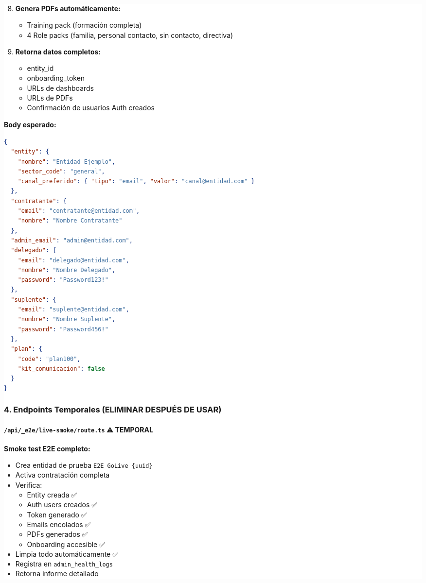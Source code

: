 8. **Genera PDFs automáticamente:**
   - Training pack (formación completa)
   - 4 Role packs (familia, personal contacto, sin contacto, directiva)

9. **Retorna datos completos:**
   - entity_id
   - onboarding_token
   - URLs de dashboards
   - URLs de PDFs
   - Confirmación de usuarios Auth creados

**Body esperado:**
```json
{
  "entity": {
    "nombre": "Entidad Ejemplo",
    "sector_code": "general",
    "canal_preferido": { "tipo": "email", "valor": "canal@entidad.com" }
  },
  "contratante": {
    "email": "contratante@entidad.com",
    "nombre": "Nombre Contratante"
  },
  "admin_email": "admin@entidad.com",
  "delegado": {
    "email": "delegado@entidad.com",
    "nombre": "Nombre Delegado",
    "password": "Password123!"
  },
  "suplente": {
    "email": "suplente@entidad.com",
    "nombre": "Nombre Suplente",
    "password": "Password456!"
  },
  "plan": {
    "code": "plan100",
    "kit_comunicacion": false
  }
}
```

### 4. Endpoints Temporales (ELIMINAR DESPUÉS DE USAR)

#### `/api/_e2e/live-smoke/route.ts` ⚠️ TEMPORAL
**Smoke test E2E completo:**
- Crea entidad de prueba `E2E GoLive {uuid}`
- Activa contratación completa
- Verifica:
  - Entity creada ✅
  - Auth users creados ✅
  - Token generado ✅
  - Emails encolados ✅
  - PDFs generados ✅
  - Onboarding accesible ✅
- Limpia todo automáticamente ✅
- Registra en `admin_health_logs`
- Retorna informe detallado
